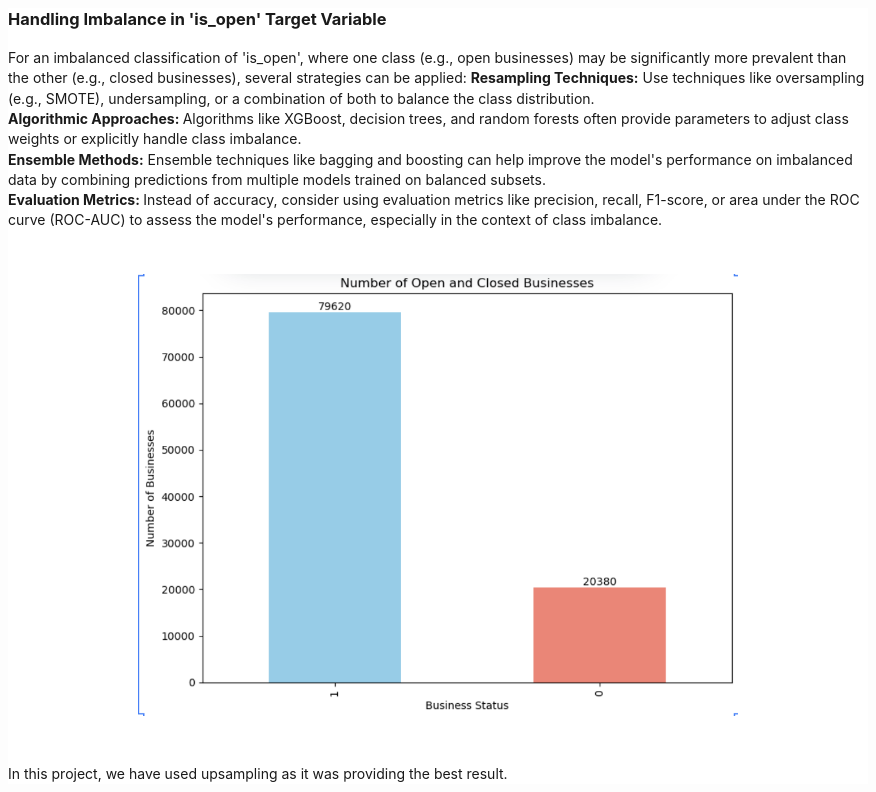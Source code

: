 
### Handling Imbalance in 'is_open' Target Variable

For an imbalanced classification of 'is_open', where one class (e.g., open businesses) may be significantly more prevalent than the other (e.g., closed businesses), several strategies can be applied:
<b>Resampling Techniques:</b> Use techniques like oversampling (e.g., SMOTE), undersampling, or a combination of both to balance the class distribution.<br>
<b>Algorithmic Approaches: </b>Algorithms like XGBoost, decision trees, and random forests often provide parameters to adjust class weights or explicitly handle class imbalance.<br>
<b>Ensemble Methods:</b> Ensemble techniques like bagging and boosting can help improve the model's performance on imbalanced data by combining predictions from multiple models trained on balanced subsets.<br>
<b>Evaluation Metrics: </b>Instead of accuracy, consider using evaluation metrics like precision, recall, F1-score, or area under the ROC curve (ROC-AUC) to assess the model's performance, especially in the context of class imbalance.<br>


<center><img width=600 src="https://github.com/Guntaask/Capstone-Project/blob/main/images/Target%20variable.png?raw=true" alt="feature_importance" width="500" height="500"/></center>

In this project, we have used upsampling as it was providing the best result.
